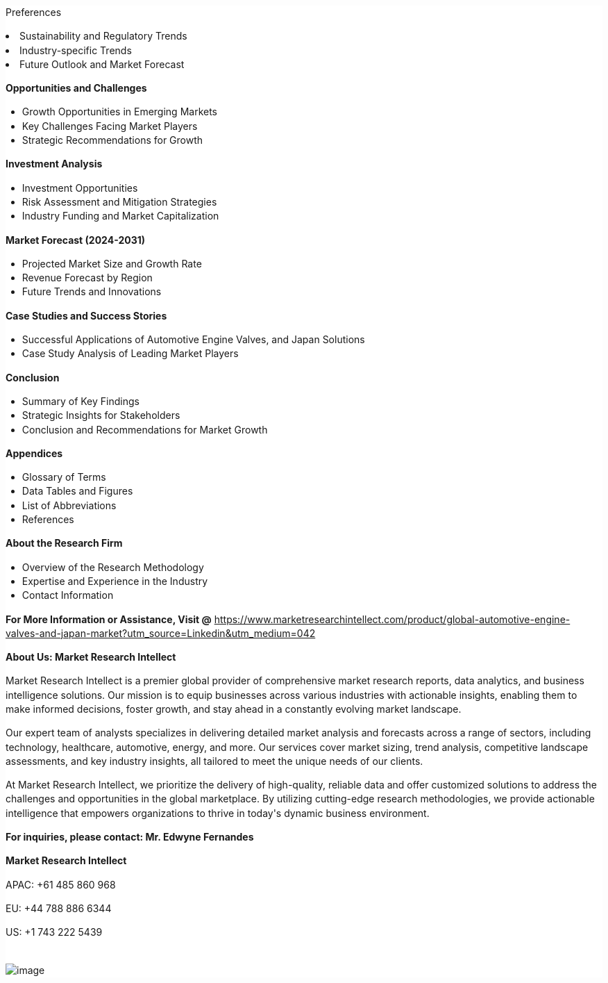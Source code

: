 Preferences</li><li>Sustainability and Regulatory Trends</li><li>Industry-specific Trends</li><li>Future Outlook and Market Forecast</li></ul><p><strong>Opportunities and Challenges</strong></p><ul><li>Growth Opportunities in Emerging Markets</li><li>Key Challenges Facing Market Players</li><li>Strategic Recommendations for Growth</li></ul><p><strong>Investment Analysis</strong></p><ul><li>Investment Opportunities</li><li>Risk Assessment and Mitigation Strategies</li><li>Industry Funding and Market Capitalization</li></ul><p><strong>Market Forecast (2024-2031)</strong></p><ul><li>Projected Market Size and Growth Rate</li><li>Revenue Forecast by Region</li><li>Future Trends and Innovations</li></ul><p><strong>Case Studies and Success Stories</strong></p><ul><li>Successful Applications of Automotive Engine Valves, and Japan Solutions</li><li>Case Study Analysis of Leading Market Players</li></ul><p><strong>Conclusion</strong></p><ul><li>Summary of Key Findings</li><li>Strategic Insights for Stakeholders</li><li>Conclusion and Recommendations for Market Growth</li></ul><p><strong>Appendices</strong></p><ul><li>Glossary of Terms</li><li>Data Tables and Figures</li><li>List of Abbreviations</li><li>References</li></ul><p><strong>About the Research Firm</strong></p><ul><li>Overview of the Research Methodology</li><li>Expertise and Experience in the Industry</li><li>Contact Information</li></ul></div><div class="article-main__content" data-test-id="publishing-text-block"><p><span class="font-[700]"><strong>For More Information or Assistance, Visit @</strong>&nbsp;<a href="https://www.marketresearchintellect.com/product/global-automotive-engine-valves-and-japan-market?utm_source=Linkedin&utm_medium=042">https://www.marketresearchintellect.com/product/global-automotive-engine-valves-and-japan-market?utm_source=Linkedin&utm_medium=042</a></span></p><p><strong>About Us: Market Research Intellect</strong></p><p>Market Research Intellect is a premier global provider of comprehensive market research reports, data analytics, and business intelligence solutions. Our mission is to equip businesses across various industries with actionable insights, enabling them to make informed decisions, foster growth, and stay ahead in a constantly evolving market landscape.</p><p>Our expert team of analysts specializes in delivering detailed market analysis and forecasts across a range of sectors, including technology, healthcare, automotive, energy, and more. Our services cover market sizing, trend analysis, competitive landscape assessments, and key industry insights, all tailored to meet the unique needs of our clients.</p><p>At Market Research Intellect, we prioritize the delivery of high-quality, reliable data and offer customized solutions to address the challenges and opportunities in the global marketplace. By utilizing cutting-edge research methodologies, we provide actionable intelligence that empowers organizations to thrive in today's dynamic business environment.</p><p><strong>For inquiries, please contact: Mr. Edwyne Fernandes</strong></p><p><strong>Market Research Intellect</strong></p><p>APAC: +61 485 860 968</p><p>EU: +44 788 886 6344</p><p>US: +1 743 222 5439</p></div><div class="article-main__content" data-test-id="publishing-text-block">&nbsp;</div>
![image](https://github.com/user-attachments/assets/bdb92d0c-d3ac-4b07-aa00-78038b357540)
